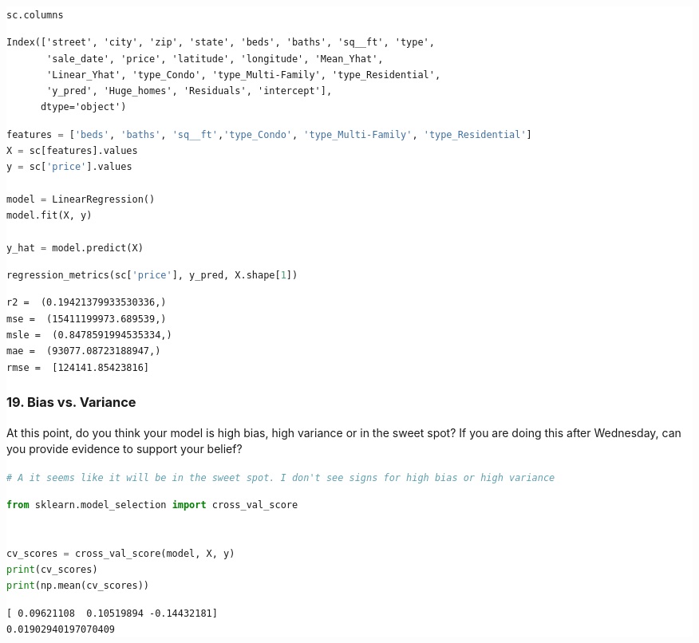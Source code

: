 

```python
sc.columns
```




    Index(['street', 'city', 'zip', 'state', 'beds', 'baths', 'sq__ft', 'type',
           'sale_date', 'price', 'latitude', 'longitude', 'Mean_Yhat',
           'Linear_Yhat', 'type_Condo', 'type_Multi-Family', 'type_Residential',
           'y_pred', 'Huge_homes', 'Residuals', 'intercept'],
          dtype='object')




```python
features = ['beds', 'baths', 'sq__ft','type_Condo', 'type_Multi-Family', 'type_Residential']
X = sc[features].values
y = sc['price'].values

model = LinearRegression()
model.fit(X, y)

y_hat = model.predict(X)
```


```python
regression_metrics(sc['price'], y_pred, X.shape[1])
```

    r2 =  (0.19421379933530336,)
    mse =  (15411199973.689539,)
    msle =  (0.8478591994535334,)
    mae =  (93077.08723188947,)
    rmse =  [124141.85423816]


### 19. Bias vs. Variance

At this point, do you think your model is high bias, high variance or in the sweet spot?  If you are doing this after Wednesday, can you provide evidence to support your belief?


```python
# A it seems like it will be in the sweet spot. I don't see signs for high bias or high variance 
```


```python
from sklearn.model_selection import cross_val_score


cv_scores = cross_val_score(model, X, y)
print(cv_scores)
print(np.mean(cv_scores))

```

    [ 0.09621108  0.10519894 -0.14432181]
    0.01902940197070409

